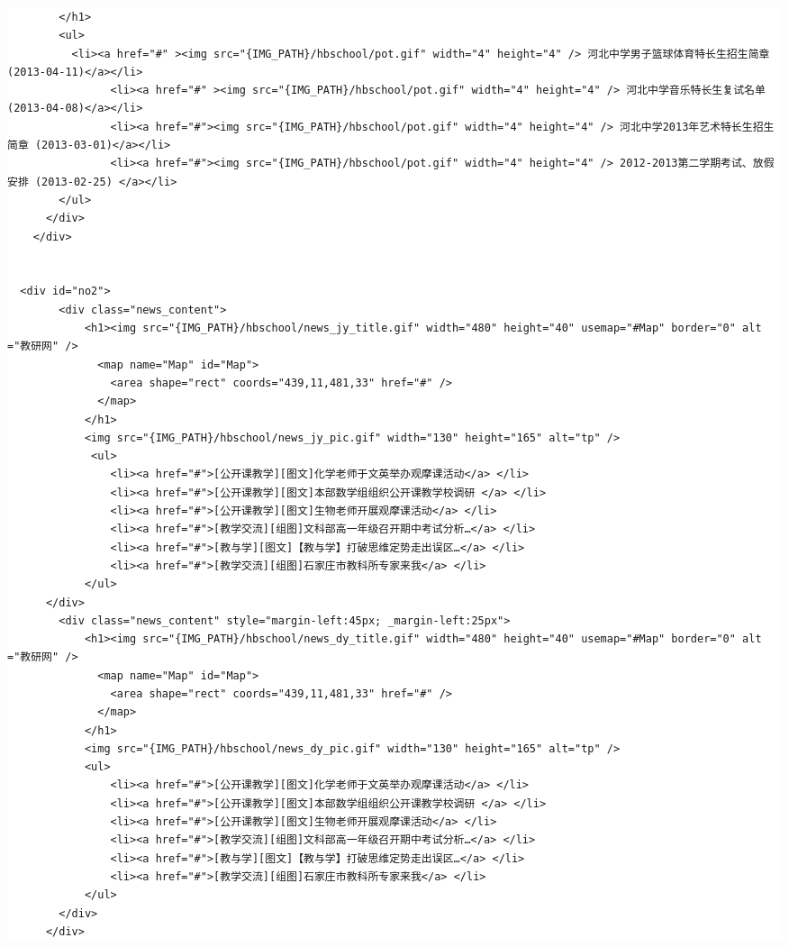             </h1>
            <ul>
           	  <li><a href="#" ><img src="{IMG_PATH}/hbschool/pot.gif" width="4" height="4" /> 河北中学男子篮球体育特长生招生简章 (2013-04-11)</a></li>
                   	<li><a href="#" ><img src="{IMG_PATH}/hbschool/pot.gif" width="4" height="4" /> 河北中学音乐特长生复试名单 (2013-04-08)</a></li>
                    <li><a href="#"><img src="{IMG_PATH}/hbschool/pot.gif" width="4" height="4" /> 河北中学2013年艺术特长生招生简章 (2013-03-01)</a></li>
                    <li><a href="#"><img src="{IMG_PATH}/hbschool/pot.gif" width="4" height="4" /> 2012-2013第二学期考试、放假安排 (2013-02-25) </a></li>
            </ul>
          </div>
        </div>
 

	  <div id="no2">
        	<div class="news_content">
            	<h1><img src="{IMG_PATH}/hbschool/news_jy_title.gif" width="480" height="40" usemap="#Map" border="0" alt="教研网" />
                  <map name="Map" id="Map">
                    <area shape="rect" coords="439,11,481,33" href="#" />
                  </map>
            	</h1>
         		<img src="{IMG_PATH}/hbschool/news_jy_pic.gif" width="130" height="165" alt="tp" />
                 <ul>
                	<li><a href="#">[公开课教学][图文]化学老师于文英举办观摩课活动</a> </li> 
					<li><a href="#">[公开课教学][图文]本部数学组组织公开课教学校调研 </a> </li> 
					<li><a href="#">[公开课教学][图文]生物老师开展观摩课活动</a> </li>  
 					<li><a href="#">[教学交流][组图]文科部高一年级召开期中考试分析…</a> </li>  
					<li><a href="#">[教与学][图文]【教与学】打破思维定势走出误区…</a> </li>  
 					<li><a href="#">[教学交流][组图]石家庄市教科所专家来我</a> </li> 
                </ul>
          </div>
            <div class="news_content" style="margin-left:45px; _margin-left:25px">
            	<h1><img src="{IMG_PATH}/hbschool/news_dy_title.gif" width="480" height="40" usemap="#Map" border="0" alt="教研网" />
                  <map name="Map" id="Map">
                    <area shape="rect" coords="439,11,481,33" href="#" />
                  </map>
            	</h1>
         		<img src="{IMG_PATH}/hbschool/news_dy_pic.gif" width="130" height="165" alt="tp" />
                <ul>
                	<li><a href="#">[公开课教学][图文]化学老师于文英举办观摩课活动</a> </li> 
					<li><a href="#">[公开课教学][图文]本部数学组组织公开课教学校调研 </a> </li> 
					<li><a href="#">[公开课教学][图文]生物老师开展观摩课活动</a> </li>  
 					<li><a href="#">[教学交流][组图]文科部高一年级召开期中考试分析…</a> </li>  
					<li><a href="#">[教与学][图文]【教与学】打破思维定势走出误区…</a> </li>  
 					<li><a href="#">[教学交流][组图]石家庄市教科所专家来我</a> </li> 
                </ul>
            </div>
          </div>
   
 			
 